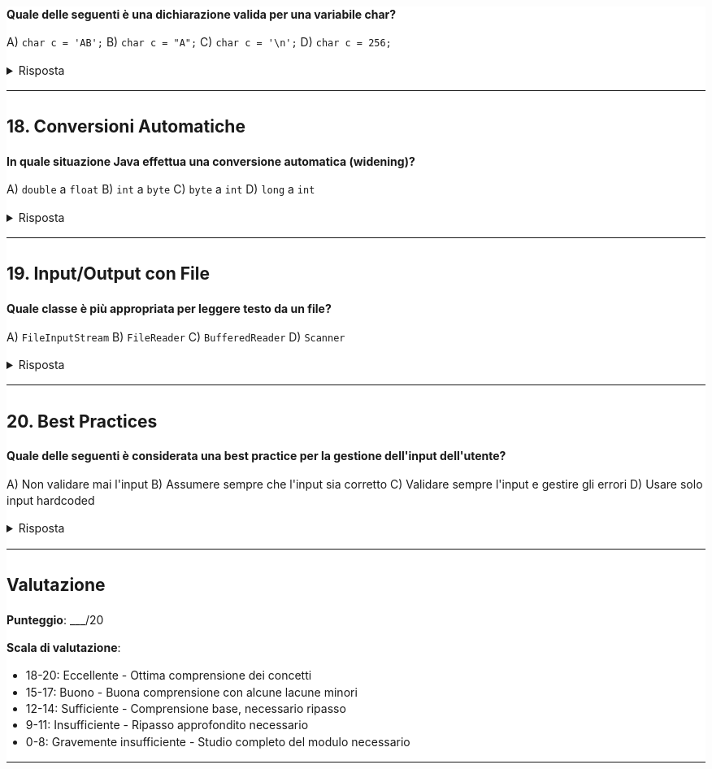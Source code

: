 **Quale delle seguenti è una dichiarazione valida per una variabile char?**

A) `char c = 'AB';`
B) `char c = "A";`
C) `char c = '\n';`
D) `char c = 256;`

<details><summary>Risposta</summary></details>

---

## 18. Conversioni Automatiche

**In quale situazione Java effettua una conversione automatica (widening)?**

A) `double` a `float`
B) `int` a `byte`
C) `byte` a `int`
D) `long` a `int`

<details><summary>Risposta</summary></details>

---

## 19. Input/Output con File

**Quale classe è più appropriata per leggere testo da un file?**

A) `FileInputStream`
B) `FileReader`
C) `BufferedReader`
D) `Scanner`

<details><summary>Risposta</summary></details>

---

## 20. Best Practices

**Quale delle seguenti è considerata una best practice per la gestione dell'input dell'utente?**

A) Non validare mai l'input
B) Assumere sempre che l'input sia corretto
C) Validare sempre l'input e gestire gli errori
D) Usare solo input hardcoded

<details><summary>Risposta</summary></details>

---

## Valutazione

**Punteggio**: ___/20

**Scala di valutazione**:
- 18-20: Eccellente - Ottima comprensione dei concetti
- 15-17: Buono - Buona comprensione con alcune lacune minori
- 12-14: Sufficiente - Comprensione base, necessario ripasso
- 9-11: Insufficiente - Ripasso approfondito necessario
- 0-8: Gravemente insufficiente - Studio completo del modulo necessario

---